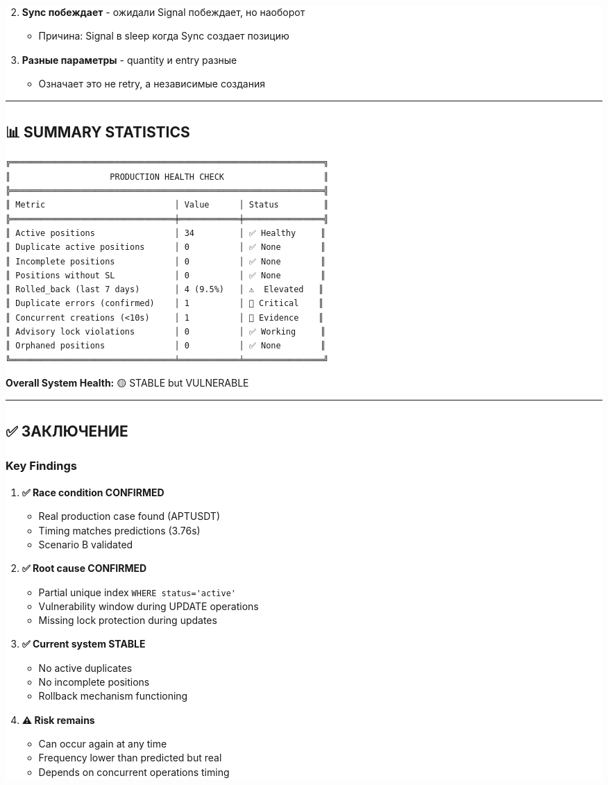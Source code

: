 2. **Sync побеждает** - ожидали Signal побеждает, но наоборот
   - Причина: Signal в sleep когда Sync создает позицию

3. **Разные параметры** - quantity и entry разные
   - Означает это не retry, а независимые создания

---

## 📊 SUMMARY STATISTICS

```
╔═══════════════════════════════════════════════════════════════╗
║                    PRODUCTION HEALTH CHECK                    ║
╠═══════════════════════════════════════════════════════════════╣
║ Metric                          │ Value      │ Status         ║
╠═════════════════════════════════╪════════════╪════════════════╣
║ Active positions                │ 34         │ ✅ Healthy     ║
║ Duplicate active positions      │ 0          │ ✅ None        ║
║ Incomplete positions            │ 0          │ ✅ None        ║
║ Positions without SL            │ 0          │ ✅ None        ║
║ Rolled_back (last 7 days)       │ 4 (9.5%)   │ ⚠️  Elevated   ║
║ Duplicate errors (confirmed)    │ 1          │ 🔴 Critical    ║
║ Concurrent creations (<10s)     │ 1          │ 🔴 Evidence    ║
║ Advisory lock violations        │ 0          │ ✅ Working     ║
║ Orphaned positions              │ 0          │ ✅ None        ║
╚═════════════════════════════════╧════════════╧════════════════╝
```

**Overall System Health:** 🟡 STABLE but VULNERABLE

---

## ✅ ЗАКЛЮЧЕНИЕ

### Key Findings

1. **✅ Race condition CONFIRMED**
   - Real production case found (APTUSDT)
   - Timing matches predictions (3.76s)
   - Scenario B validated

2. **✅ Root cause CONFIRMED**
   - Partial unique index `WHERE status='active'`
   - Vulnerability window during UPDATE operations
   - Missing lock protection during updates

3. **✅ Current system STABLE**
   - No active duplicates
   - No incomplete positions
   - Rollback mechanism functioning

4. **⚠️ Risk remains**
   - Can occur again at any time
   - Frequency lower than predicted but real
   - Depends on concurrent operations timing
